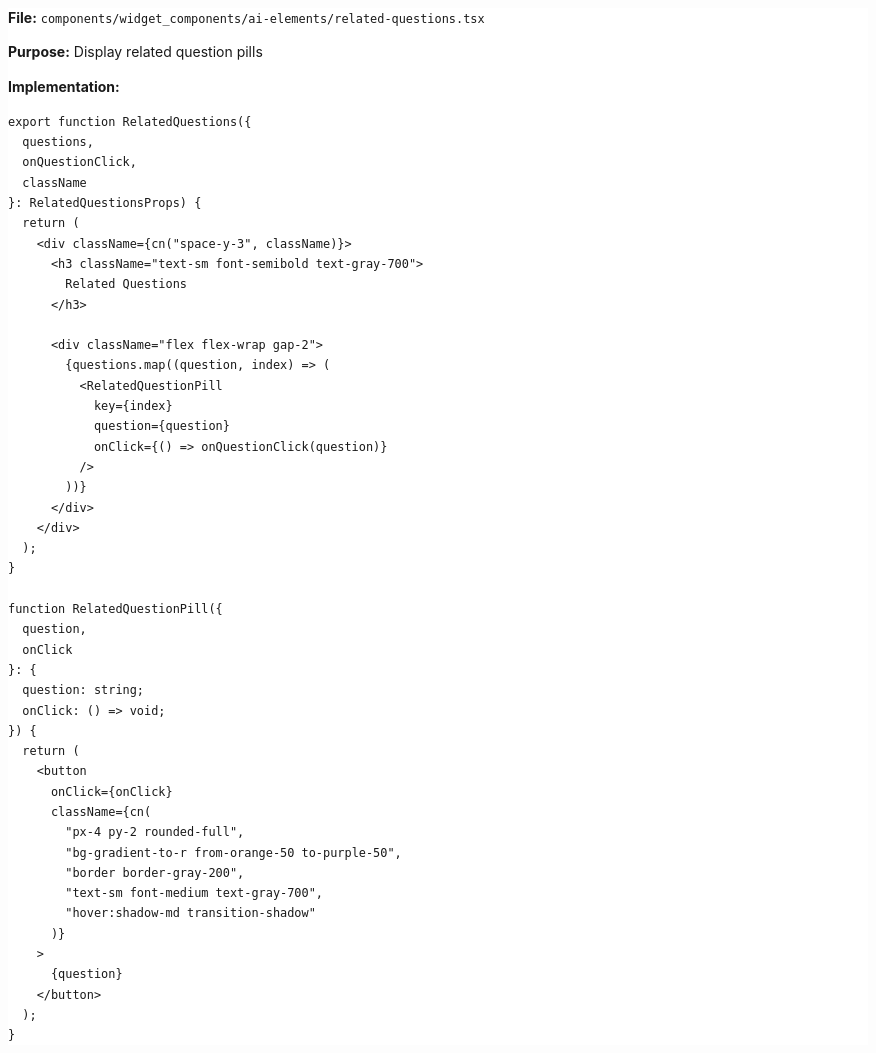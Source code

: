 **File:** `components/widget_components/ai-elements/related-questions.tsx`

**Purpose:** Display related question pills

**Implementation:**
```tsx
export function RelatedQuestions({
  questions,
  onQuestionClick,
  className
}: RelatedQuestionsProps) {
  return (
    <div className={cn("space-y-3", className)}>
      <h3 className="text-sm font-semibold text-gray-700">
        Related Questions
      </h3>

      <div className="flex flex-wrap gap-2">
        {questions.map((question, index) => (
          <RelatedQuestionPill
            key={index}
            question={question}
            onClick={() => onQuestionClick(question)}
          />
        ))}
      </div>
    </div>
  );
}

function RelatedQuestionPill({
  question,
  onClick
}: {
  question: string;
  onClick: () => void;
}) {
  return (
    <button
      onClick={onClick}
      className={cn(
        "px-4 py-2 rounded-full",
        "bg-gradient-to-r from-orange-50 to-purple-50",
        "border border-gray-200",
        "text-sm font-medium text-gray-700",
        "hover:shadow-md transition-shadow"
      )}
    >
      {question}
    </button>
  );
}
```
